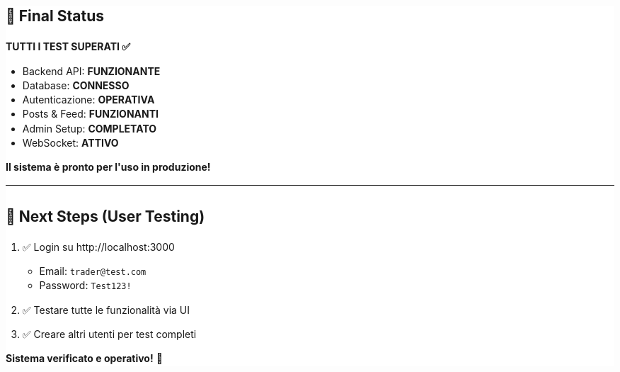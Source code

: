 
## 🎉 Final Status

**TUTTI I TEST SUPERATI ✅**

- Backend API: **FUNZIONANTE**
- Database: **CONNESSO**
- Autenticazione: **OPERATIVA**
- Posts & Feed: **FUNZIONANTI**
- Admin Setup: **COMPLETATO**
- WebSocket: **ATTIVO**

**Il sistema è pronto per l'uso in produzione!**

---

## 📝 Next Steps (User Testing)

1. ✅ Login su http://localhost:3000
   - Email: `trader@test.com`
   - Password: `Test123!`

2. ✅ Testare tutte le funzionalità via UI

3. ✅ Creare altri utenti per test completi

**Sistema verificato e operativo!** 🚀
